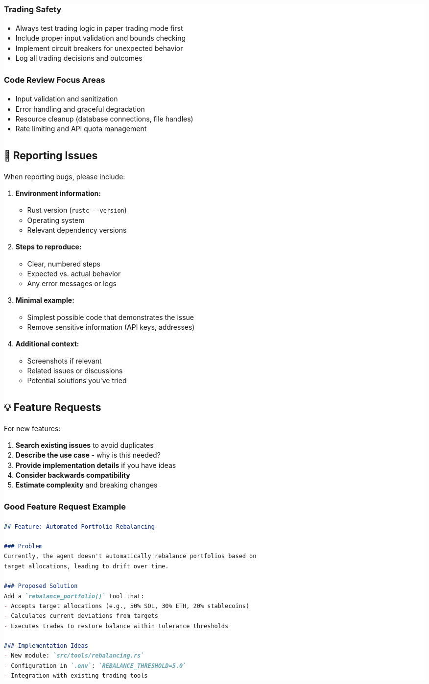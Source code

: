 ### Trading Safety

- Always test trading logic in paper trading mode first
- Include proper input validation and bounds checking
- Implement circuit breakers for unexpected behavior
- Log all trading decisions and outcomes

### Code Review Focus Areas

- Input validation and sanitization
- Error handling and graceful degradation
- Resource cleanup (database connections, file handles)
- Rate limiting and API quota management

## 🐛 Reporting Issues

When reporting bugs, please include:

1. **Environment information:**
   - Rust version (`rustc --version`)
   - Operating system
   - Relevant dependency versions

2. **Steps to reproduce:**
   - Clear, numbered steps
   - Expected vs. actual behavior
   - Any error messages or logs

3. **Minimal example:**
   - Simplest possible code that demonstrates the issue
   - Remove sensitive information (API keys, addresses)

4. **Additional context:**
   - Screenshots if relevant
   - Related issues or discussions
   - Potential solutions you've tried

## 💡 Feature Requests

For new features:

1. **Search existing issues** to avoid duplicates
2. **Describe the use case** - why is this needed?
3. **Provide implementation details** if you have ideas
4. **Consider backwards compatibility**
5. **Estimate complexity** and breaking changes

### Good Feature Request Example

```markdown
## Feature: Automated Portfolio Rebalancing

### Problem
Currently, the agent doesn't automatically rebalance portfolios based on 
target allocations, leading to drift over time.

### Proposed Solution
Add a `rebalance_portfolio()` tool that:
- Accepts target allocations (e.g., 50% SOL, 30% ETH, 20% stablecoins)
- Calculates current deviations from targets
- Executes trades to restore balance within tolerance thresholds

### Implementation Ideas
- New module: `src/tools/rebalancing.rs`
- Configuration in `.env`: `REBALANCE_THRESHOLD=5.0`
- Integration with existing trading tools
```